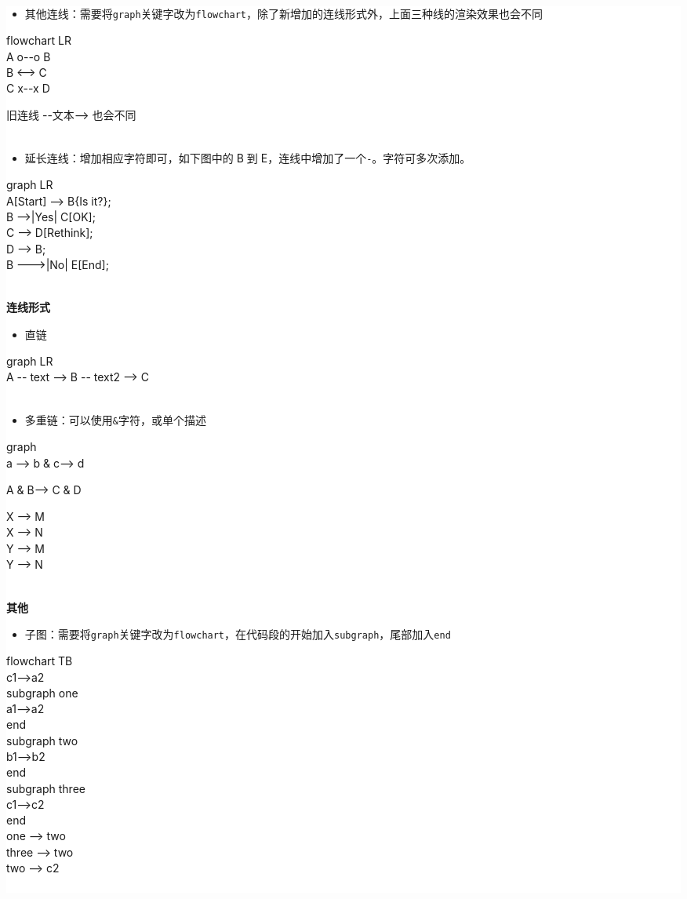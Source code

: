 -   其他连线：需要将`graph`关键字改为`flowchart`，除了新增加的连线形式外，上面三种线的渲染效果也会不同
    

flowchart LR  
 A o--o B  
 B <--> C  
 C x--x D  
   
 旧连线 --文本--> 也会不同  
​

-   延长连线：增加相应字符即可，如下图中的 B 到 E，连线中增加了一个`-`。字符可多次添加。
    

graph LR  
 A[Start] --> B{Is it?};  
 B -->|Yes| C[OK];  
 C --> D[Rethink];  
 D --> B;  
 B --->|No| E[End];  
​

**连线形式**

-   直链
    

graph LR  
 A -- text --> B -- text2 --> C  
​

-   多重链：可以使用`&`字符，或单个描述
    

graph   
 a --> b & c--> d  
   
 A & B--> C & D  
   
 X --> M  
 X --> N  
 Y --> M  
 Y --> N  
​

**其他**

-   子图：需要将`graph`关键字改为`flowchart`，在代码段的开始加入`subgraph`，尾部加入`end`
    

flowchart TB  
 c1-->a2  
 subgraph one  
 a1-->a2  
 end  
 subgraph two  
 b1-->b2  
 end  
 subgraph three  
 c1-->c2  
 end  
 one --> two  
 three --> two  
 two --> c2  
​
